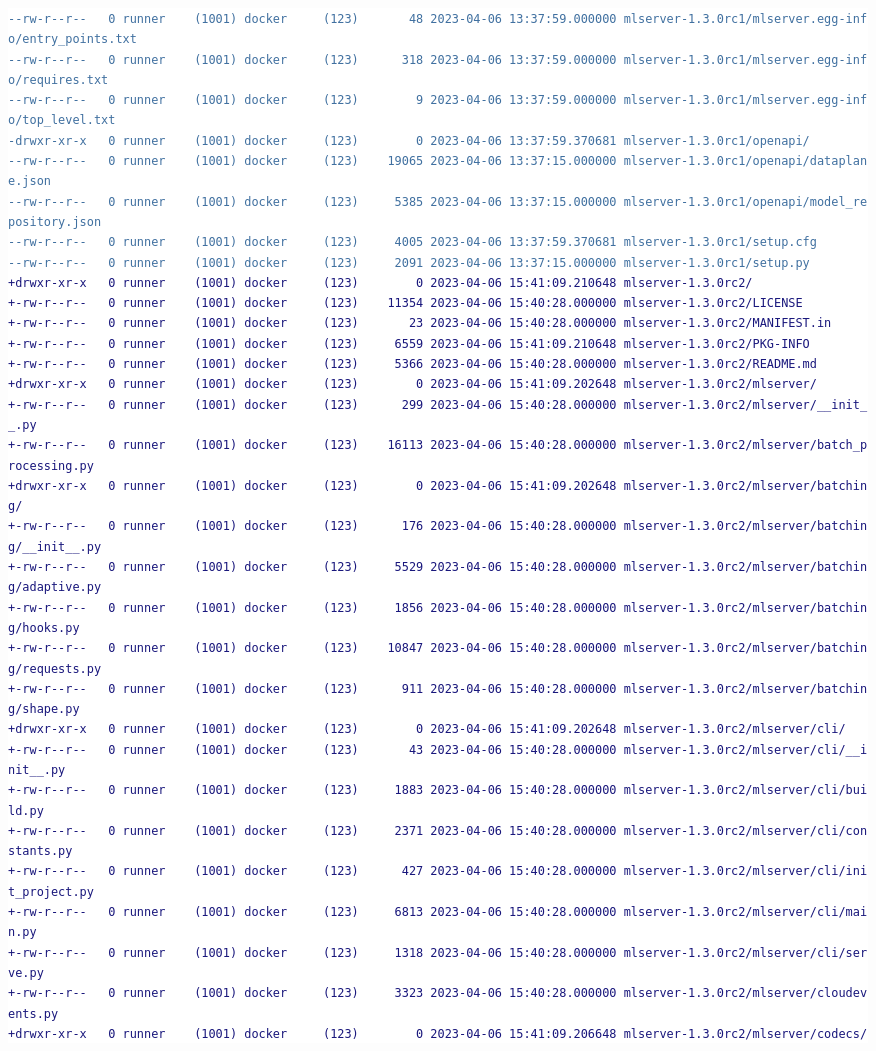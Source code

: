 ```diff
--rw-r--r--   0 runner    (1001) docker     (123)       48 2023-04-06 13:37:59.000000 mlserver-1.3.0rc1/mlserver.egg-info/entry_points.txt
--rw-r--r--   0 runner    (1001) docker     (123)      318 2023-04-06 13:37:59.000000 mlserver-1.3.0rc1/mlserver.egg-info/requires.txt
--rw-r--r--   0 runner    (1001) docker     (123)        9 2023-04-06 13:37:59.000000 mlserver-1.3.0rc1/mlserver.egg-info/top_level.txt
-drwxr-xr-x   0 runner    (1001) docker     (123)        0 2023-04-06 13:37:59.370681 mlserver-1.3.0rc1/openapi/
--rw-r--r--   0 runner    (1001) docker     (123)    19065 2023-04-06 13:37:15.000000 mlserver-1.3.0rc1/openapi/dataplane.json
--rw-r--r--   0 runner    (1001) docker     (123)     5385 2023-04-06 13:37:15.000000 mlserver-1.3.0rc1/openapi/model_repository.json
--rw-r--r--   0 runner    (1001) docker     (123)     4005 2023-04-06 13:37:59.370681 mlserver-1.3.0rc1/setup.cfg
--rw-r--r--   0 runner    (1001) docker     (123)     2091 2023-04-06 13:37:15.000000 mlserver-1.3.0rc1/setup.py
+drwxr-xr-x   0 runner    (1001) docker     (123)        0 2023-04-06 15:41:09.210648 mlserver-1.3.0rc2/
+-rw-r--r--   0 runner    (1001) docker     (123)    11354 2023-04-06 15:40:28.000000 mlserver-1.3.0rc2/LICENSE
+-rw-r--r--   0 runner    (1001) docker     (123)       23 2023-04-06 15:40:28.000000 mlserver-1.3.0rc2/MANIFEST.in
+-rw-r--r--   0 runner    (1001) docker     (123)     6559 2023-04-06 15:41:09.210648 mlserver-1.3.0rc2/PKG-INFO
+-rw-r--r--   0 runner    (1001) docker     (123)     5366 2023-04-06 15:40:28.000000 mlserver-1.3.0rc2/README.md
+drwxr-xr-x   0 runner    (1001) docker     (123)        0 2023-04-06 15:41:09.202648 mlserver-1.3.0rc2/mlserver/
+-rw-r--r--   0 runner    (1001) docker     (123)      299 2023-04-06 15:40:28.000000 mlserver-1.3.0rc2/mlserver/__init__.py
+-rw-r--r--   0 runner    (1001) docker     (123)    16113 2023-04-06 15:40:28.000000 mlserver-1.3.0rc2/mlserver/batch_processing.py
+drwxr-xr-x   0 runner    (1001) docker     (123)        0 2023-04-06 15:41:09.202648 mlserver-1.3.0rc2/mlserver/batching/
+-rw-r--r--   0 runner    (1001) docker     (123)      176 2023-04-06 15:40:28.000000 mlserver-1.3.0rc2/mlserver/batching/__init__.py
+-rw-r--r--   0 runner    (1001) docker     (123)     5529 2023-04-06 15:40:28.000000 mlserver-1.3.0rc2/mlserver/batching/adaptive.py
+-rw-r--r--   0 runner    (1001) docker     (123)     1856 2023-04-06 15:40:28.000000 mlserver-1.3.0rc2/mlserver/batching/hooks.py
+-rw-r--r--   0 runner    (1001) docker     (123)    10847 2023-04-06 15:40:28.000000 mlserver-1.3.0rc2/mlserver/batching/requests.py
+-rw-r--r--   0 runner    (1001) docker     (123)      911 2023-04-06 15:40:28.000000 mlserver-1.3.0rc2/mlserver/batching/shape.py
+drwxr-xr-x   0 runner    (1001) docker     (123)        0 2023-04-06 15:41:09.202648 mlserver-1.3.0rc2/mlserver/cli/
+-rw-r--r--   0 runner    (1001) docker     (123)       43 2023-04-06 15:40:28.000000 mlserver-1.3.0rc2/mlserver/cli/__init__.py
+-rw-r--r--   0 runner    (1001) docker     (123)     1883 2023-04-06 15:40:28.000000 mlserver-1.3.0rc2/mlserver/cli/build.py
+-rw-r--r--   0 runner    (1001) docker     (123)     2371 2023-04-06 15:40:28.000000 mlserver-1.3.0rc2/mlserver/cli/constants.py
+-rw-r--r--   0 runner    (1001) docker     (123)      427 2023-04-06 15:40:28.000000 mlserver-1.3.0rc2/mlserver/cli/init_project.py
+-rw-r--r--   0 runner    (1001) docker     (123)     6813 2023-04-06 15:40:28.000000 mlserver-1.3.0rc2/mlserver/cli/main.py
+-rw-r--r--   0 runner    (1001) docker     (123)     1318 2023-04-06 15:40:28.000000 mlserver-1.3.0rc2/mlserver/cli/serve.py
+-rw-r--r--   0 runner    (1001) docker     (123)     3323 2023-04-06 15:40:28.000000 mlserver-1.3.0rc2/mlserver/cloudevents.py
+drwxr-xr-x   0 runner    (1001) docker     (123)        0 2023-04-06 15:41:09.206648 mlserver-1.3.0rc2/mlserver/codecs/
```